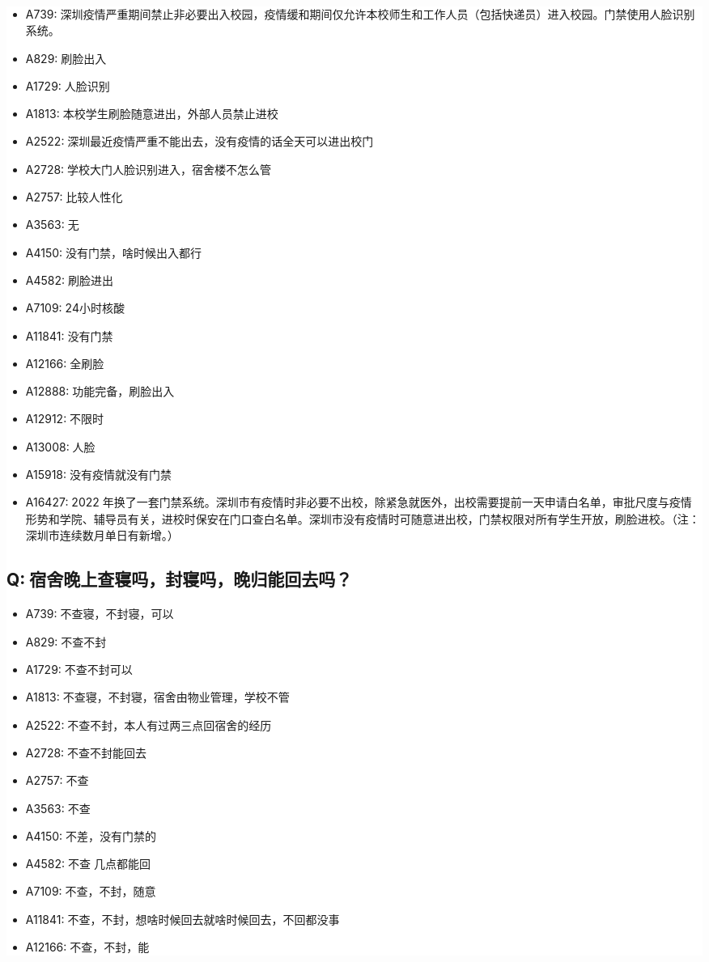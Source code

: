 - A739: 深圳疫情严重期间禁止非必要出入校园，疫情缓和期间仅允许本校师生和工作人员（包括快递员）进入校园。门禁使用人脸识别系统。

- A829: 刷脸出入

- A1729: 人脸识别

- A1813: 本校学生刷脸随意进出，外部人员禁止进校

- A2522: 深圳最近疫情严重不能出去，没有疫情的话全天可以进出校门

- A2728: 学校大门人脸识别进入，宿舍楼不怎么管

- A2757: 比较人性化

- A3563: 无

- A4150: 没有门禁，啥时候出入都行

- A4582: 刷脸进出

- A7109: 24小时核酸

- A11841: 没有门禁

- A12166: 全刷脸

- A12888: 功能完备，刷脸出入

- A12912: 不限时

- A13008: 人脸

- A15918: 没有疫情就没有门禁

- A16427: 2022 年换了一套门禁系统。深圳市有疫情时非必要不出校，除紧急就医外，出校需要提前一天申请白名单，审批尺度与疫情形势和学院、辅导员有关，进校时保安在门口查白名单。深圳市没有疫情时可随意进出校，门禁权限对所有学生开放，刷脸进校。（注：深圳市连续数月单日有新增。）

## Q: 宿舍晚上查寝吗，封寝吗，晚归能回去吗？

- A739: 不查寝，不封寝，可以

- A829: 不查不封

- A1729: 不查不封可以

- A1813: 不查寝，不封寝，宿舍由物业管理，学校不管

- A2522: 不查不封，本人有过两三点回宿舍的经历

- A2728: 不查不封能回去

- A2757: 不查

- A3563: 不查

- A4150: 不差，没有门禁的

- A4582: 不查 几点都能回

- A7109: 不查，不封，随意

- A11841: 不查，不封，想啥时候回去就啥时候回去，不回都没事

- A12166: 不查，不封，能
